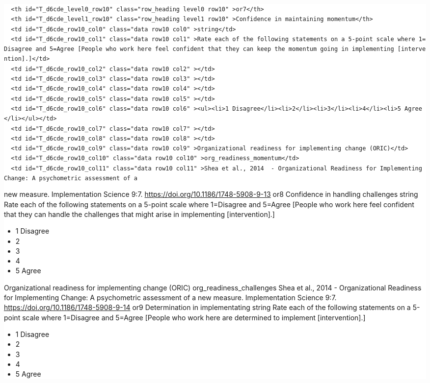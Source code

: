       <th id="T_d6cde_level0_row10" class="row_heading level0 row10" >or7</th>
      <th id="T_d6cde_level1_row10" class="row_heading level1 row10" >Confidence in maintaining momentum</th>
      <td id="T_d6cde_row10_col0" class="data row10 col0" >string</td>
      <td id="T_d6cde_row10_col1" class="data row10 col1" >Rate each of the following statements on a 5-point scale where 1=Disagree and 5=Agree [People who work here feel confident that they can keep the momentum going in implementing [intervention].]</td>
      <td id="T_d6cde_row10_col2" class="data row10 col2" ></td>
      <td id="T_d6cde_row10_col3" class="data row10 col3" ></td>
      <td id="T_d6cde_row10_col4" class="data row10 col4" ></td>
      <td id="T_d6cde_row10_col5" class="data row10 col5" ></td>
      <td id="T_d6cde_row10_col6" class="data row10 col6" ><ul><li>1 Disagree</li><li>2</li><li>3</li><li>4</li><li>5 Agree</li></ul></td>
      <td id="T_d6cde_row10_col7" class="data row10 col7" ></td>
      <td id="T_d6cde_row10_col8" class="data row10 col8" ></td>
      <td id="T_d6cde_row10_col9" class="data row10 col9" >Organizational readiness for implementing change (ORIC)</td>
      <td id="T_d6cde_row10_col10" class="data row10 col10" >org_readiness_momentum</td>
      <td id="T_d6cde_row10_col11" class="data row10 col11" >Shea et al., 2014  - Organizational Readiness for Implementing Change: A psychometric assessment of a 
new measure.  Implementation Science 9:7. https://doi.org/10.1186/1748-5908-9-13</td>
      <td id="T_d6cde_row10_col12" class="data row10 col12" ></td>
      <td id="T_d6cde_row10_col13" class="data row10 col13" ></td>
    </tr>
    <tr>
      <th id="T_d6cde_level0_row11" class="row_heading level0 row11" >or8</th>
      <th id="T_d6cde_level1_row11" class="row_heading level1 row11" >Confidence in handling challenges</th>
      <td id="T_d6cde_row11_col0" class="data row11 col0" >string</td>
      <td id="T_d6cde_row11_col1" class="data row11 col1" >Rate each of the following statements on a 5-point scale where 1=Disagree and 5=Agree [People who work here feel confident that they can handle the challenges that might arise in implementing [intervention].]</td>
      <td id="T_d6cde_row11_col2" class="data row11 col2" ></td>
      <td id="T_d6cde_row11_col3" class="data row11 col3" ></td>
      <td id="T_d6cde_row11_col4" class="data row11 col4" ></td>
      <td id="T_d6cde_row11_col5" class="data row11 col5" ></td>
      <td id="T_d6cde_row11_col6" class="data row11 col6" ><ul><li>1 Disagree</li><li>2</li><li>3</li><li>4</li><li>5 Agree</li></ul></td>
      <td id="T_d6cde_row11_col7" class="data row11 col7" ></td>
      <td id="T_d6cde_row11_col8" class="data row11 col8" ></td>
      <td id="T_d6cde_row11_col9" class="data row11 col9" >Organizational readiness for implementing change (ORIC)</td>
      <td id="T_d6cde_row11_col10" class="data row11 col10" >org_readiness_challenges</td>
      <td id="T_d6cde_row11_col11" class="data row11 col11" >Shea et al., 2014  - Organizational Readiness for Implementing Change: A psychometric assessment of a 
new measure.  Implementation Science 9:7. https://doi.org/10.1186/1748-5908-9-14</td>
      <td id="T_d6cde_row11_col12" class="data row11 col12" ></td>
      <td id="T_d6cde_row11_col13" class="data row11 col13" ></td>
    </tr>
    <tr>
      <th id="T_d6cde_level0_row12" class="row_heading level0 row12" >or9</th>
      <th id="T_d6cde_level1_row12" class="row_heading level1 row12" >Determination in implementating</th>
      <td id="T_d6cde_row12_col0" class="data row12 col0" >string</td>
      <td id="T_d6cde_row12_col1" class="data row12 col1" >Rate each of the following statements on a 5-point scale where 1=Disagree and 5=Agree [People who work here are determined to implement [intervention].]</td>
      <td id="T_d6cde_row12_col2" class="data row12 col2" ></td>
      <td id="T_d6cde_row12_col3" class="data row12 col3" ></td>
      <td id="T_d6cde_row12_col4" class="data row12 col4" ></td>
      <td id="T_d6cde_row12_col5" class="data row12 col5" ></td>
      <td id="T_d6cde_row12_col6" class="data row12 col6" ><ul><li>1 Disagree</li><li>2</li><li>3</li><li>4</li><li>5 Agree</li></ul></td>
      <td id="T_d6cde_row12_col7" class="data row12 col7" ></td>